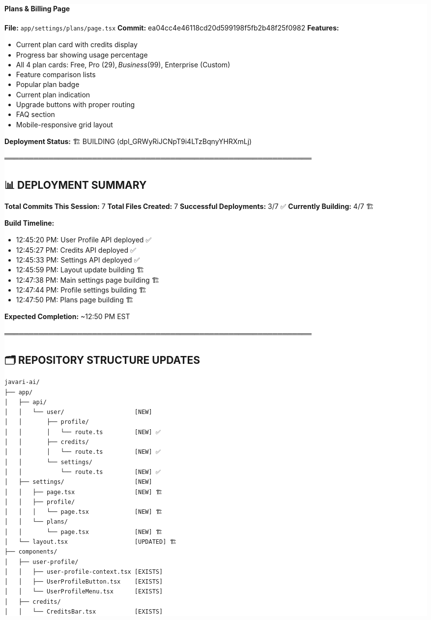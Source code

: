 #### Plans & Billing Page
**File:** `app/settings/plans/page.tsx`
**Commit:** ea04cc4e46118cd20d599198f5fb2b48f25f0982
**Features:**
- Current plan card with credits display
- Progress bar showing usage percentage
- All 4 plan cards: Free, Pro ($29), Business ($99), Enterprise (Custom)
- Feature comparison lists
- Popular plan badge
- Current plan indication
- Upgrade buttons with proper routing
- FAQ section
- Mobile-responsive grid layout

**Deployment Status:** 🏗️ BUILDING (dpl_GRWyRiJCNpT9i4LTzBqnyYHRXmLj)

═══════════════════════════════════════════════════════════════

## 📊 DEPLOYMENT SUMMARY

**Total Commits This Session:** 7
**Total Files Created:** 7
**Successful Deployments:** 3/7 ✅
**Currently Building:** 4/7 🏗️

**Build Timeline:**
- 12:45:20 PM: User Profile API deployed ✅
- 12:45:27 PM: Credits API deployed ✅
- 12:45:33 PM: Settings API deployed ✅
- 12:45:59 PM: Layout update building 🏗️
- 12:47:38 PM: Main settings page building 🏗️
- 12:47:44 PM: Profile settings building 🏗️
- 12:47:50 PM: Plans page building 🏗️

**Expected Completion:** ~12:50 PM EST

═══════════════════════════════════════════════════════════════

## 🗂️ REPOSITORY STRUCTURE UPDATES

```
javari-ai/
├── app/
│   ├── api/
│   │   └── user/                    [NEW]
│   │       ├── profile/
│   │       │   └── route.ts         [NEW] ✅
│   │       ├── credits/
│   │       │   └── route.ts         [NEW] ✅
│   │       └── settings/
│   │           └── route.ts         [NEW] ✅
│   ├── settings/                    [NEW]
│   │   ├── page.tsx                 [NEW] 🏗️
│   │   ├── profile/
│   │   │   └── page.tsx             [NEW] 🏗️
│   │   └── plans/
│   │       └── page.tsx             [NEW] 🏗️
│   └── layout.tsx                   [UPDATED] 🏗️
├── components/
│   ├── user-profile/
│   │   ├── user-profile-context.tsx [EXISTS]
│   │   ├── UserProfileButton.tsx    [EXISTS]
│   │   └── UserProfileMenu.tsx      [EXISTS]
│   ├── credits/
│   │   └── CreditsBar.tsx           [EXISTS]
```